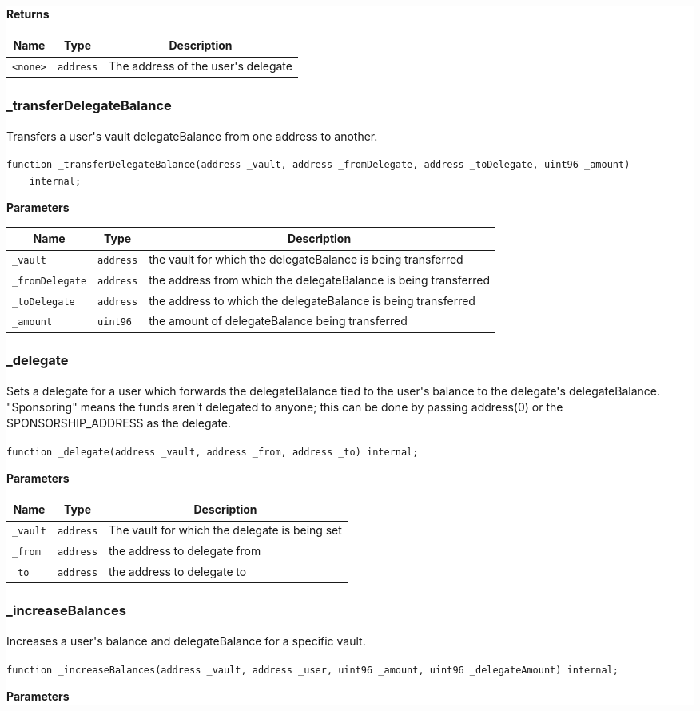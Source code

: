 **Returns**

|Name|Type|Description|
|----|----|-----------|
|`<none>`|`address`|The address of the user's delegate|


### _transferDelegateBalance

Transfers a user's vault delegateBalance from one address to another.


```solidity
function _transferDelegateBalance(address _vault, address _fromDelegate, address _toDelegate, uint96 _amount)
    internal;
```
**Parameters**

|Name|Type|Description|
|----|----|-----------|
|`_vault`|`address`|the vault for which the delegateBalance is being transferred|
|`_fromDelegate`|`address`|the address from which the delegateBalance is being transferred|
|`_toDelegate`|`address`|the address to which the delegateBalance is being transferred|
|`_amount`|`uint96`|the amount of delegateBalance being transferred|


### _delegate

Sets a delegate for a user which forwards the delegateBalance tied to the user's
balance to the delegate's delegateBalance. "Sponsoring" means the funds aren't delegated
to anyone; this can be done by passing address(0) or the SPONSORSHIP_ADDRESS as the delegate.


```solidity
function _delegate(address _vault, address _from, address _to) internal;
```
**Parameters**

|Name|Type|Description|
|----|----|-----------|
|`_vault`|`address`|The vault for which the delegate is being set|
|`_from`|`address`|the address to delegate from|
|`_to`|`address`|the address to delegate to|


### _increaseBalances

Increases a user's balance and delegateBalance for a specific vault.


```solidity
function _increaseBalances(address _vault, address _user, uint96 _amount, uint96 _delegateAmount) internal;
```
**Parameters**
